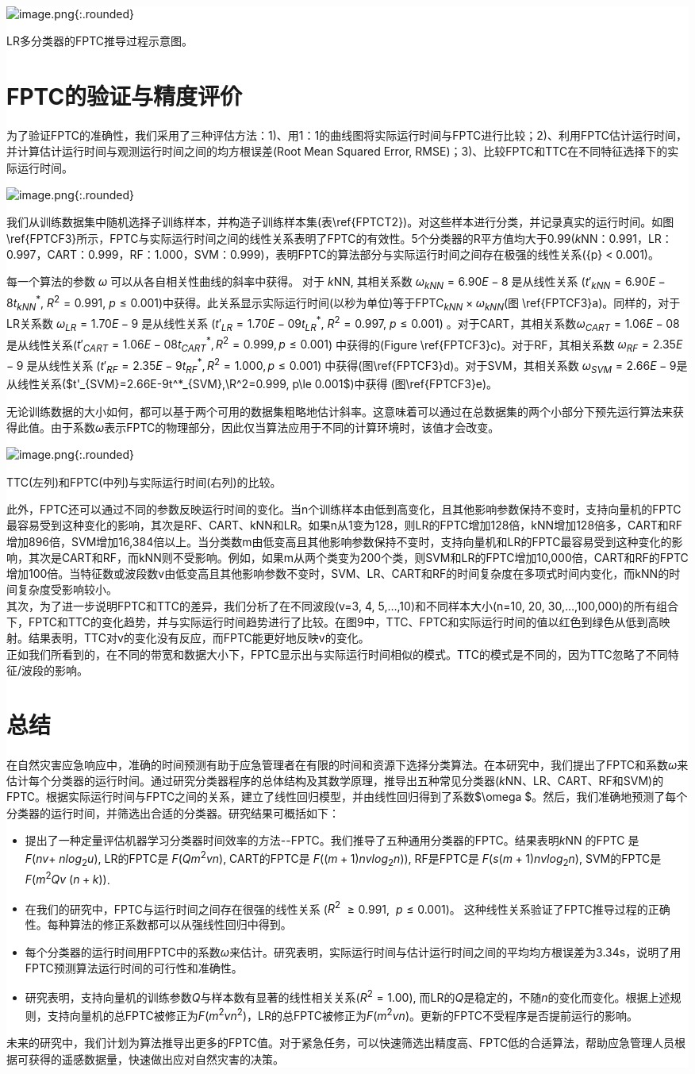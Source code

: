 ![image.png](/SIAT-GeoScience/assets/image-20220321144853-se7lutf.png){:.rounded}

LR多分类器的FPTC推导过程示意图。

# FPTC的验证与精度评价

为了验证FPTC的准确性，我们采用了三种评估方法：1)、用1：1的曲线图将实际运行时间与FPTC进行比较；2)、利用FPTC估计运行时间，并计算估计运行时间与观测运行时间之间的均方根误差(Root Mean Squared Error, RMSE)；3)、比较FPTC和TTC在不同特征选择下的实际运行时间。

![image.png](/SIAT-GeoScience/assets/image-20220321144946-ypvxaof.png){:.rounded}

我们从训练数据集中随机选择子训练样本，并构造子训练样本集(表\ref{FPTCT2})。对这些样本进行分类，并记录真实的运行时间。如图\ref{FPTCF3}所示，FPTC与实际运行时间之间的线性关系表明了FPTC的有效性。5个分类器的R平方值均大于0.99($k$NN：0.991，LR：0.997，CART：0.999，RF：1.000，SVM：0.999)，表明FPTC的算法部分与实际运行时间之间存在极强的线性关系({p} $<$ 0.001)。

每一个算法的参数 $\omega$ 可以从各自相关性曲线的斜率中获得。 对于 $k$NN, 其相关系数 ${\omega}_{kNN}=6.90E-8$ 是从线性关系 ($t'_{kNN}=6.90E-8t^*_{kNN},\ {R}^2=0.991,\ p\le 0.001$)中获得。此关系显示实际运行时间(以秒为单位)等于FPTC$_{kNN}\times\omega_{kNN}$(图 \ref{FPTCF3}a)。同样的，对于LR关系数 $\omega_{LR} = 1.70E-9$ 是从线性关系 ($t'_{LR}=1.70E-09t^*_{LR},\ {R}^2=0.997,\ p\le 0.001$)  。对于CART，其相关系数${\omega}_{CART}=1.06E-08$是从线性关系($t'_{CART}=1.06E-08 t^*_{CART},{R}^2=0.999,p\le 0.001$) 中获得的(Figure \ref{FPTCF3}c)。对于RF，其相关系数 ${\omega}_{RF}=2.35E-9$ 是从线性关系 ($t'_{RF}=2.35E-9t^*_{RF},R^2=1.000,p\le 0.001$) 中获得(图\ref{FPTCF3}d)。对于SVM，其相关系数 ${\omega}_{SVM}=2.66E-9$是从线性关系($t'_{SVM}=2.66E-9t^*_{SVM},\R^2=0.999, p\le 0.001$)中获得 (图\ref{FPTCF3}e)。

无论训练数据的大小如何，都可以基于两个可用的数据集粗略地估计斜率。这意味着可以通过在总数据集的两个小部分下预先运行算法来获得此值。由于系数$\omega$表示FPTC的物理部分，因此仅当算法应用于不同的计算环境时，该值才会改变。

![image.png](/SIAT-GeoScience/assets/image-20220321145116-updnpcw.png){:.rounded}

TTC(左列)和FPTC(中列)与实际运行时间(右列)的比较。

此外，FPTC还可以通过不同的参数反映运行时间的变化。当n个训练样本由低到高变化，且其他影响参数保持不变时，支持向量机的FPTC最容易受到这种变化的影响，其次是RF、CART、kNN和LR。如果n从1变为128，则LR的FPTC增加128倍，kNN增加128倍多，CART和RF增加896倍，SVM增加16,384倍以上。当分类数m由低变高且其他影响参数保持不变时，支持向量机和LR的FPTC最容易受到这种变化的影响，其次是CART和RF，而kNN则不受影响。例如，如果m从两个类变为200个类，则SVM和LR的FPTC增加10,000倍，CART和RF的FPTC增加100倍。当特征数或波段数v由低变高且其他影响参数不变时，SVM、LR、CART和RF的时间复杂度在多项式时间内变化，而kNN的时间复杂度受影响较小。  
其次，为了进一步说明FPTC和TTC的差异，我们分析了在不同波段(v=3, 4, 5,…,10)和不同样本大小(n=10, 20, 30,…,100,000)的所有组合下，FPTC和TTC的变化趋势，并与实际运行时间趋势进行了比较。在图9中，TTC、FPTC和实际运行时间的值以红色到绿色从低到高映射。结果表明，TTC对v的变化没有反应，而FPTC能更好地反映v的变化。  
正如我们所看到的，在不同的带宽和数据大小下，FPTC显示出与实际运行时间相似的模式。TTC的模式是不同的，因为TTC忽略了不同特征/波段的影响。

# 总结

在自然灾害应急响应中，准确的时间预测有助于应急管理者在有限的时间和资源下选择分类算法。在本研究中，我们提出了FPTC和系数$\omega$来估计每个分类器的运行时间。通过研究分类器程序的总体结构及其数学原理，推导出五种常见分类器($k$NN、LR、CART、RF和SVM)的FPTC。根据实际运行时间与FPTC之间的关系，建立了线性回归模型，并由线性回归得到了系数$\omega $。然后，我们准确地预测了每个分类器的运行时间，并筛选出合适的分类器。研究结果可概括如下：

* 提出了一种定量评估机器学习分类器时间效率的方法--FPTC。我们推导了五种通用分类器的FPTC。结果表明$k$NN 的FPTC 是 $F(nv+\ n{log}_2u)$, LR的FPTC是 $F(Qm^2vn)$,  CART的FPTC是 $F((m+1)nv{log}_2n)$), RF是FPTC是 $F(s(m+1)nv{log}_2n)$, SVM的FPTC是 $F(m^2Qv\ (n+k))$.

*  在我们的研究中，FPTC与运行时间之间存在很强的线性关系 (${R}^2$ $\geq 0.991$, $\ p\le 0.001$)。 这种线性关系验证了FPTC推导过程的正确性。每种算法的修正系数都可以从强线性回归中得到。

* 每个分类器的运行时间用FPTC中的系数$\omega$来估计。研究表明，实际运行时间与估计运行时间之间的平均均方根误差为3.34s，说明了用FPTC预测算法运行时间的可行性和准确性。

* 研究表明，支持向量机的训练参数$Q$与样本数有显著的线性相关关系($R^2=1.00$), 而LR的$Q$是稳定的，不随$n$的变化而变化。根据上述规则，支持向量机的总FPTC被修正为$F(m^2vn^2)$，LR的总FPTC被修正为$F(m^2vn)$。更新的FPTC不受程序是否提前运行的影响。

未来的研究中，我们计划为算法推导出更多的FPTC值。对于紧急任务，可以快速筛选出精度高、FPTC低的合适算法，帮助应急管理人员根据可获得的遥感数据量，快速做出应对自然灾害的决策。